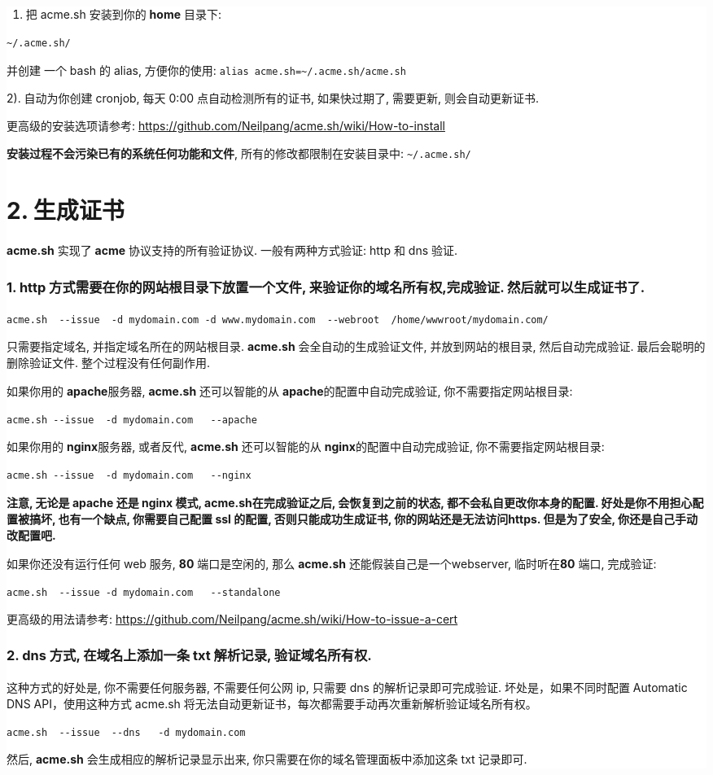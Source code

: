 1) 把 acme.sh 安装到你的 **home** 目录下:

```
~/.acme.sh/
```
并创建 一个 bash 的 alias, 方便你的使用:  `alias acme.sh=~/.acme.sh/acme.sh`

2). 自动为你创建 cronjob,  每天 0:00 点自动检测所有的证书, 如果快过期了, 需要更新, 则会自动更新证书.

更高级的安装选项请参考: https://github.com/Neilpang/acme.sh/wiki/How-to-install

**安装过程不会污染已有的系统任何功能和文件**, 所有的修改都限制在安装目录中: `~/.acme.sh/`

# 2. 生成证书

**acme.sh** 实现了 **acme** 协议支持的所有验证协议.
一般有两种方式验证: http 和 dns 验证.

### 1. http 方式需要在你的网站根目录下放置一个文件, 来验证你的域名所有权,完成验证. 然后就可以生成证书了.

```
acme.sh  --issue  -d mydomain.com -d www.mydomain.com  --webroot  /home/wwwroot/mydomain.com/
```

只需要指定域名, 并指定域名所在的网站根目录. **acme.sh** 会全自动的生成验证文件, 并放到网站的根目录, 然后自动完成验证. 最后会聪明的删除验证文件. 整个过程没有任何副作用. 

如果你用的 **apache**服务器, **acme.sh** 还可以智能的从 **apache**的配置中自动完成验证, 你不需要指定网站根目录:
```
acme.sh --issue  -d mydomain.com   --apache
```

如果你用的 **nginx**服务器, 或者反代, **acme.sh** 还可以智能的从 **nginx**的配置中自动完成验证, 你不需要指定网站根目录:
```
acme.sh --issue  -d mydomain.com   --nginx
```

**注意, 无论是 apache 还是 nginx 模式, acme.sh在完成验证之后, 会恢复到之前的状态, 都不会私自更改你本身的配置. 好处是你不用担心配置被搞坏, 也有一个缺点, 你需要自己配置 ssl 的配置, 否则只能成功生成证书, 你的网站还是无法访问https. 但是为了安全, 你还是自己手动改配置吧.**

如果你还没有运行任何 web 服务, **80** 端口是空闲的, 那么 **acme.sh** 还能假装自己是一个webserver, 临时听在**80** 端口, 完成验证:

```
acme.sh  --issue -d mydomain.com   --standalone
```

更高级的用法请参考: https://github.com/Neilpang/acme.sh/wiki/How-to-issue-a-cert


### 2. dns 方式, 在域名上添加一条 txt 解析记录, 验证域名所有权.

这种方式的好处是, 你不需要任何服务器, 不需要任何公网 ip, 只需要 dns 的解析记录即可完成验证.
坏处是，如果不同时配置 Automatic DNS API，使用这种方式 acme.sh 将无法自动更新证书，每次都需要手动再次重新解析验证域名所有权。

```
acme.sh  --issue  --dns   -d mydomain.com
```

然后, **acme.sh** 会生成相应的解析记录显示出来, 你只需要在你的域名管理面板中添加这条 txt 记录即可.
